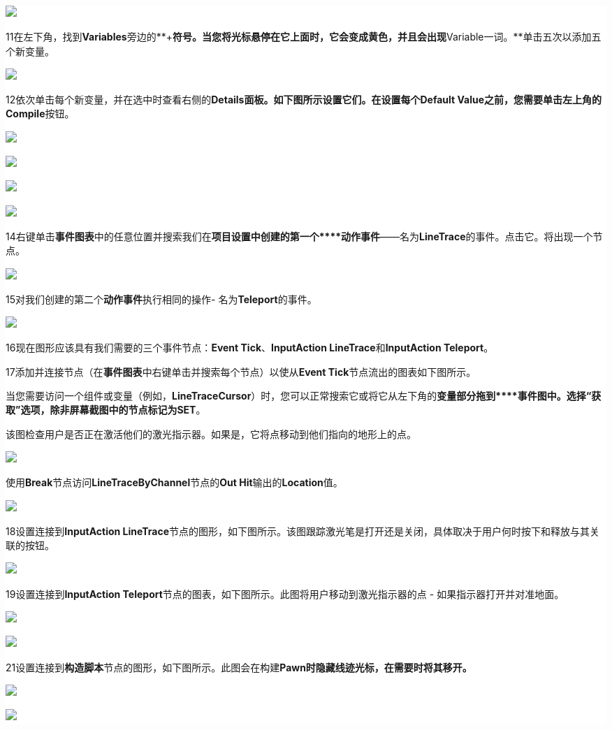 ![](https://images.prismic.io/cesium/4e1b0e66-8859-4b02-bbee-5b292e18ed6d_CesiumVRTutorial_220.png?auto=compress%2Cformat&w=558)

11在左下角，找到**Variables**旁边的**+**符号。当您将光标悬停在它上面时，它会变成黄色，并且会出现**Variable一词。**单击五次以添加五个新变量。

![](https://images.prismic.io/cesium/04a4e5b2-bff9-4062-b420-f8d4954f4ace_CesiumVRTutorial_230.png?auto=compress%2Cformat&w=397)

12依次单击每个新变量，并在选中时查看右侧的**Details面板。**如下图所示设置它们。**在设置每个Default Value**之前，您需要单击左上角的**Compile**按钮。

![](https://images.prismic.io/cesium/3f208e6d-32bd-44d8-9d18-1fcc32bedd40_CesiumVRTutorial_240.png?auto=compress%2Cformat&w=946)

![](https://images.prismic.io/cesium/d88821c2-3ad2-4047-8d0f-dc09261c99e9_CesiumVRTutorial_250.png?auto=compress%2Cformat&w=946)

![](https://images.prismic.io/cesium/ccefc4df-53d1-4351-b299-f4bfb5858614_CesiumVRTutorial_260.png?auto=compress%2Cformat&w=473)

![](https://images.prismic.io/cesium/25ed5ac2-56ed-4fc9-951a-086be3db4aaf_CesiumVRTutorial_270.png?auto=compress%2Cformat&w=715)

14右键单击**事件图表**中的任意位置并搜索我们在**项目设置中创建的第一个****动作事件**——名为**LineTrace**的事件。点击它。将出现一个节点。

![](https://images.prismic.io/cesium/24a82125-df67-4bee-bd31-15ac956a8119_CesiumVRTutorial_290.png?auto=compress%2Cformat&w=513)

15对我们创建的第二个**动作事件**执行相同的操作\- 名为**Teleport**的事件。

![](https://images.prismic.io/cesium/c47c569c-6dae-4735-99f6-9d0a4d42f5dc_CesiumVRTutorial_300.png?auto=compress%2Cformat&w=513)

16现在图形应该具有我们需要的三个事件节点：**Event Tick**、**InputAction LineTrace**和**InputAction Teleport**。

17添加并连接节点（在**事件图表**中右键单击并搜索每个节点）以使从**Event Tick**节点流出的图表如下图所示。  

当您需要访问一个组件或变量（例如，**LineTraceCursor**）时，您可以正常搜索它或将它从左下角的**变量部分拖到****事件图中。**选择“获取”选项，除非屏幕截图中的节点标记为**SET**。

该图检查用户是否正在激活他们的激光指示器。如果是，它将点移动到他们指向的地形上的点。

![](https://prismic-io.s3.amazonaws.com/cesium/ba1125f6-94d4-4da2-9218-482ea0353991_CesiumVRTutorial_320.png)

使用**Break**节点访问**LineTraceByChannel**节点的**Out Hit**输出的**Location**值。

![](https://prismic-io.s3.amazonaws.com/cesium/a99b9710-2e9f-42fe-b5e7-ec63d06d9f8f_CesiumVRTutorial_325.gif)

18设置连接到**InputAction LineTrace**节点的图形，如下图所示。该图跟踪激光笔是打开还是关闭，具体取决于用户何时按下和释放与其关联的按钮。

![](https://images.prismic.io/cesium/38f3ae6d-801f-4940-829b-4f4a3ef66eaa_CesiumVRTutorial_330.png?auto=compress%2Cformat&w=831)

19设置连接到**InputAction Teleport**节点的图表，如下图所示。此图将用户移动到激光指示器的点 - 如果指示器打开并对准地面。

![](https://images.prismic.io/cesium/a0c176b2-067f-48bb-966a-d3394b4c6506_CesiumVRTutorial_340.png?auto=compress%2Cformat&w=580)

![](https://images.prismic.io/cesium/8b7c7905-9527-4389-8de7-e7f87e550ca5_CesiumVRTutorial_345.png?auto=compress%2Cformat&w=715)

21设置连接到**构造脚本**节点的图形，如下图所示。此图会在构建**Pawn时隐藏线迹光标，在需要时将其移开。**

![](https://images.prismic.io/cesium/8a99f59d-1631-447e-9ea5-00d82c04daee_CesiumVRTutorial_347.png?auto=compress%2Cformat&w=401)

![](https://images.prismic.io/cesium/299f2719-da04-4291-9453-fa08d4657b7f_CesiumVRTutorial_350.png?auto=compress%2Cformat&w=202)
